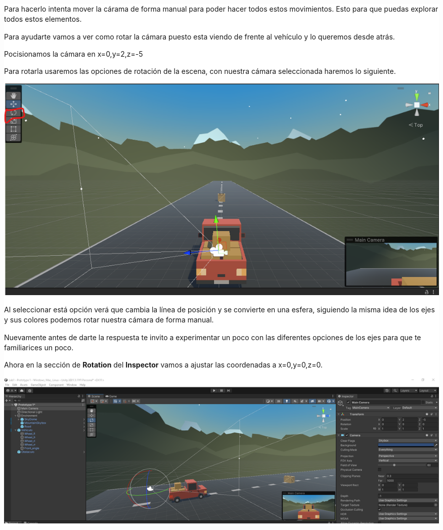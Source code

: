 Para hacerlo intenta mover la cárama de forma manual para poder hacer todos estos movimientos. Esto para que puedas explorar todos estos elementos.

Para ayudarte vamos a ver como rotar la cámara puesto esta viendo de frente al vehículo y lo queremos desde atrás.

Pocisionamos la cámara en x=0,y=2,z=-5

Para rotarla usaremos las opciones de rotación de la escena, con nuestra cámara seleccionada haremos lo siguiente.

![graficas](/graphics/assets/img/55_lab1.png)

Al seleccionar está opción verá que cambia la línea de posición y se convierte en una esfera, siguiendo la misma idea de los ejes y sus colores podemos rotar nuestra cámara de forma manual.

Nuevamente antes de darte la respuesta te invito a experimentar un poco con las diferentes opciones de los ejes para que te familiarices un poco.

Ahora en la sección de **Rotation** del **Inspector** vamos a ajustar las coordenadas a x=0,y=0,z=0.

![graficas](/graphics/assets/img/56_lab1.png)
